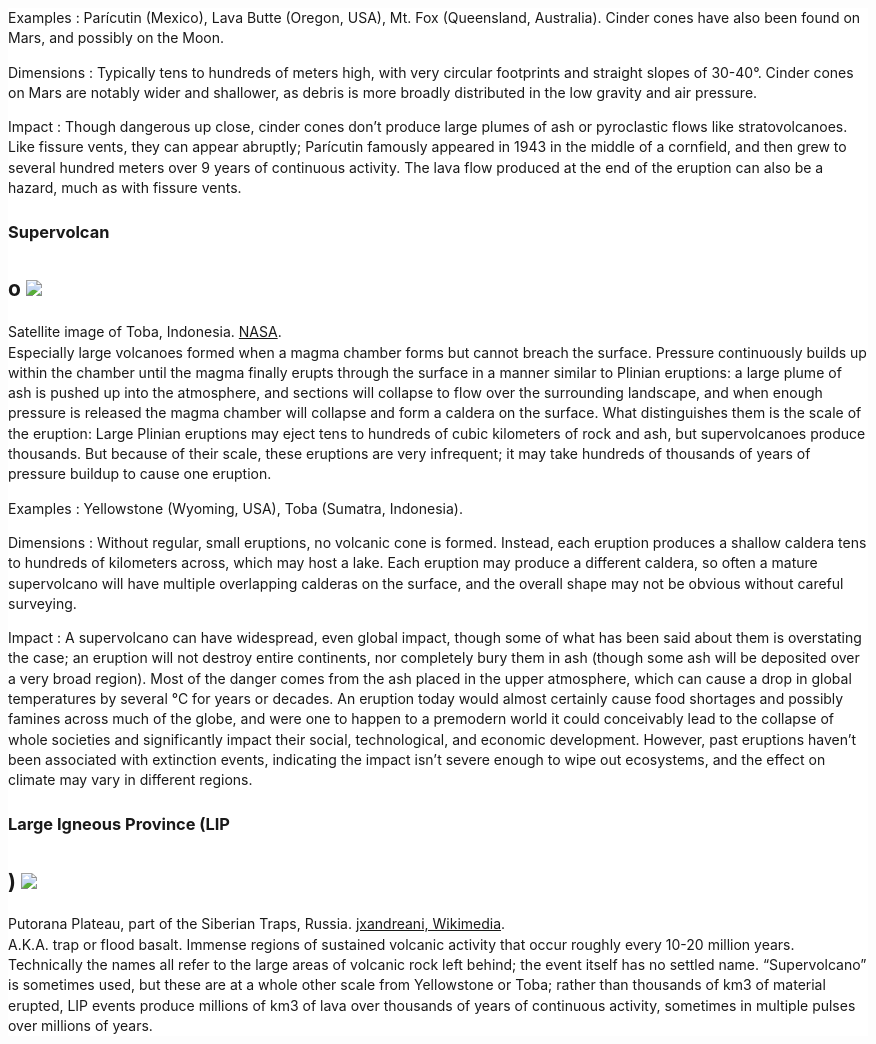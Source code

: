 Examples : Parícutin (Mexico), Lava Butte (Oregon, USA), Mt. Fox (Queensland, Australia). Cinder cones have also been found on Mars, and possibly on the Moon.

Dimensions : Typically tens to hundreds of meters high, with very circular footprints and straight slopes of 30-40°. Cinder cones on Mars are notably wider and shallower, as debris is more broadly distributed in the low gravity and air pressure.  
  
Impact : Though dangerous up close, cinder cones don’t produce large plumes of ash or pyroclastic flows like stratovolcanoes. Like fissure vents, they can appear abruptly; Parícutin famously appeared in 1943 in the middle of a cornfield, and then grew to several hundred meters over 9 years of continuous activity. The lava flow produced at the end of the eruption can also be a hazard, much as with fissure vents.  
### Supervolcan

o
[![](https://upload.wikimedia.org/wikipedia/commons/6/6e/Toba_overview.jpg)](https://upload.wikimedia.org/wikipedia/commons/6/6e/Toba_overview.jpg)  
---  
Satellite image of Toba, Indonesia. [NASA](https://commons.wikimedia.org/wiki/File:Toba_overview.jpg).  
Especially large volcanoes formed when a magma chamber forms but cannot breach the surface. Pressure continuously builds up within the chamber until the magma finally erupts through the surface in a manner similar to Plinian eruptions: a large plume of ash is pushed up into the atmosphere, and sections will collapse to flow over the surrounding landscape, and when enough pressure is released the magma chamber will collapse and form a caldera on the surface. What distinguishes them is the scale of the eruption: Large Plinian eruptions may eject tens to hundreds of cubic kilometers of rock and ash, but supervolcanoes produce thousands.
But because of their scale, these eruptions are very infrequent; it may take hundreds of thousands of years of pressure buildup to cause one eruption.

Examples : Yellowstone (Wyoming, USA), Toba (Sumatra, Indonesia).

Dimensions : Without regular, small eruptions, no volcanic cone is formed. Instead, each eruption produces a shallow caldera tens to hundreds of kilometers across, which may host a lake. Each eruption may produce a different caldera, so often a mature supervolcano will have multiple overlapping calderas on the surface, and the overall shape may not be obvious without careful surveying.

Impact : A supervolcano can have widespread, even global impact, though some of what has been said about them is overstating the case; an eruption will not destroy entire continents, nor completely bury them in ash (though some ash will be deposited over a very broad region). Most of the danger comes from the ash placed in the upper atmosphere, which can cause a drop in global temperatures by several °C for years or decades. An eruption today would almost certainly cause food shortages and possibly famines across much of the globe, and were one to happen to a premodern world it could conceivably lead to the collapse of whole societies and significantly impact their social, technological, and economic development. However, past eruptions haven’t been associated with extinction events, indicating the impact isn’t severe enough to wipe out ecosystems, and the effect on climate may vary in different regions.
### Large Igneous Province (LIP

)
[![](https://upload.wikimedia.org/wikipedia/commons/9/9b/Plato_Putorana_03.jpg)](https://upload.wikimedia.org/wikipedia/commons/9/9b/Plato_Putorana_03.jpg)  
---  
Putorana Plateau, part of the Siberian Traps, Russia. [jxandreani, Wikimedia](https://en.wikipedia.org/wiki/File:Plato_Putorana_03.jpg).  
A.K.A. trap or flood basalt. Immense regions of sustained volcanic activity that occur roughly every 10-20 million years. Technically the names all refer to the large areas of volcanic rock left behind; the event itself has no settled name. “Supervolcano” is sometimes used, but these are at a whole other scale from Yellowstone or Toba; rather than thousands of km3 of material erupted, LIP events produce millions of km3 of lava over thousands of years of continuous activity, sometimes in multiple pulses over millions of years.